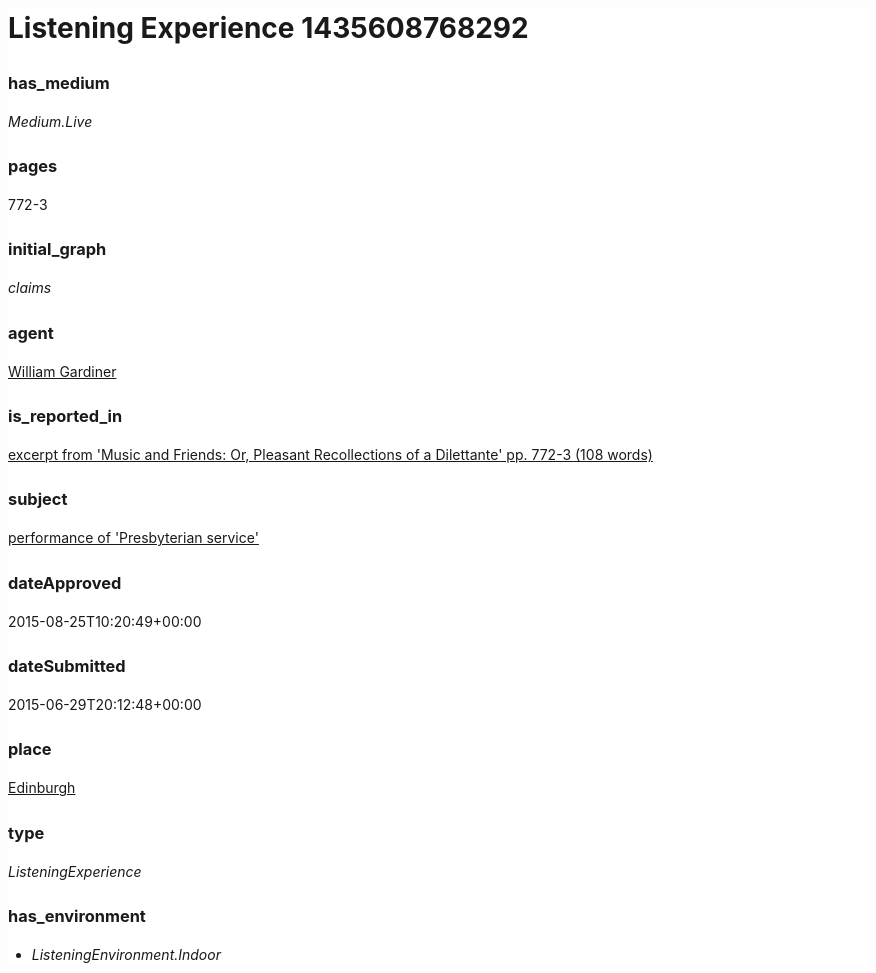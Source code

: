 # Listening Experience 1435608768292

### has_medium


*Medium.Live*

### pages


772-3

### initial_graph


*claims*

### agent


[William  Gardiner](#William-Gardiner)

### is_reported_in


[excerpt from 'Music and Friends: Or, Pleasant Recollections of a Dilettante' pp. 772-3 (108 words)](#excerpt-from-'Music-and-Friends-Or-Pleasant-Recollections-of-a-Dilettante'-pp.-772-3-(108-words))

### subject


[performance of 'Presbyterian service'](#performance-of-'Presbyterian-service')

### dateApproved


2015-08-25T10:20:49+00:00

### dateSubmitted


2015-06-29T20:12:48+00:00

### place


[Edinburgh](#Edinburgh)

### type


*ListeningExperience*

### has_environment

 - *ListeningEnvironment.Indoor*
